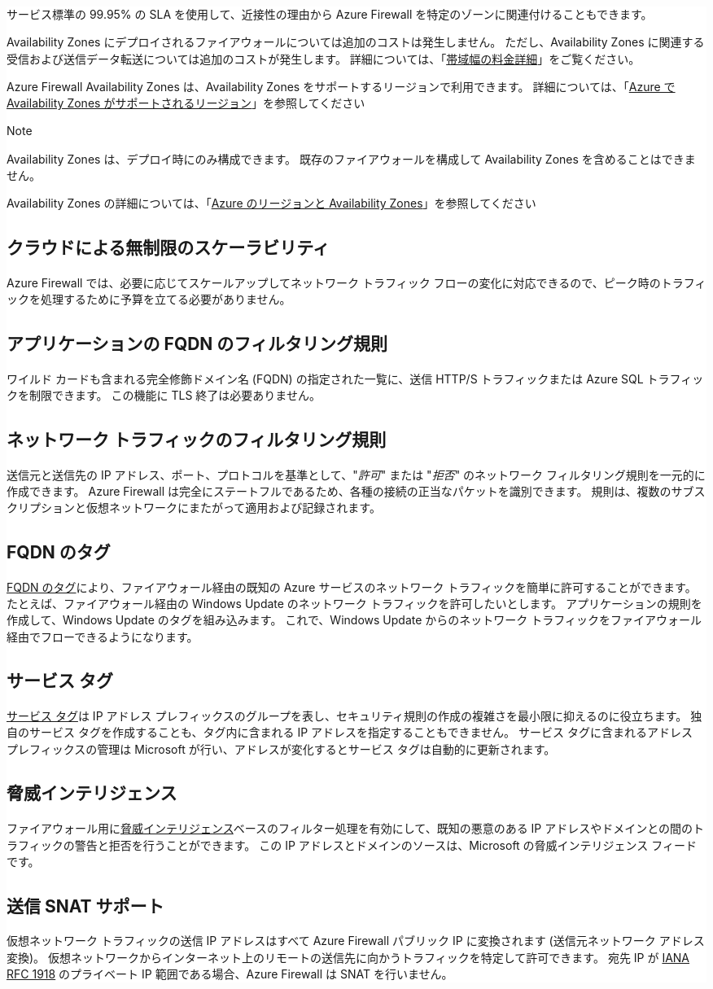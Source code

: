 サービス標準の 99.95% の SLA を使用して、近接性の理由から Azure Firewall を特定のゾーンに関連付けることもできます。

Availability Zones にデプロイされるファイアウォールについては追加のコストは発生しません。 ただし、Availability Zones に関連する受信および送信データ転送については追加のコストが発生します。 詳細については、「[帯域幅の料金詳細](https://azure.microsoft.com/pricing/details/bandwidth/)」をご覧ください。

Azure Firewall Availability Zones は、Availability Zones をサポートするリージョンで利用できます。 詳細については、「[Azure で Availability Zones がサポートされるリージョン](../availability-zones/az-region.md)」を参照してください

> [!NOTE]
> Availability Zones は、デプロイ時にのみ構成できます。 既存のファイアウォールを構成して Availability Zones を含めることはできません。

Availability Zones の詳細については、「[Azure のリージョンと Availability Zones](../availability-zones/az-overview.md)」を参照してください

## <a name="unrestricted-cloud-scalability"></a>クラウドによる無制限のスケーラビリティ

Azure Firewall では、必要に応じてスケールアップしてネットワーク トラフィック フローの変化に対応できるので、ピーク時のトラフィックを処理するために予算を立てる必要がありません。

## <a name="application-fqdn-filtering-rules"></a>アプリケーションの FQDN のフィルタリング規則

ワイルド カードも含まれる完全修飾ドメイン名 (FQDN) の指定された一覧に、送信 HTTP/S トラフィックまたは Azure SQL トラフィックを制限できます。 この機能に TLS 終了は必要ありません。

## <a name="network-traffic-filtering-rules"></a>ネットワーク トラフィックのフィルタリング規則

送信元と送信先の IP アドレス、ポート、プロトコルを基準として、"*許可*" または "*拒否*" のネットワーク フィルタリング規則を一元的に作成できます。 Azure Firewall は完全にステートフルであるため、各種の接続の正当なパケットを識別できます。 規則は、複数のサブスクリプションと仮想ネットワークにまたがって適用および記録されます。

## <a name="fqdn-tags"></a>FQDN のタグ

[FQDN のタグ](fqdn-tags.md)により、ファイアウォール経由の既知の Azure サービスのネットワーク トラフィックを簡単に許可することができます。 たとえば、ファイアウォール経由の Windows Update のネットワーク トラフィックを許可したいとします。 アプリケーションの規則を作成して、Windows Update のタグを組み込みます。 これで、Windows Update からのネットワーク トラフィックをファイアウォール経由でフローできるようになります。

## <a name="service-tags"></a>サービス タグ

[サービス タグ](service-tags.md)は IP アドレス プレフィックスのグループを表し、セキュリティ規則の作成の複雑さを最小限に抑えるのに役立ちます。 独自のサービス タグを作成することも、タグ内に含まれる IP アドレスを指定することもできません。 サービス タグに含まれるアドレス プレフィックスの管理は Microsoft が行い、アドレスが変化するとサービス タグは自動的に更新されます。

## <a name="threat-intelligence"></a>脅威インテリジェンス

ファイアウォール用に[脅威インテリジェンス](threat-intel.md)ベースのフィルター処理を有効にして、既知の悪意のある IP アドレスやドメインとの間のトラフィックの警告と拒否を行うことができます。 この IP アドレスとドメインのソースは、Microsoft の脅威インテリジェンス フィードです。

## <a name="outbound-snat-support"></a>送信 SNAT サポート

仮想ネットワーク トラフィックの送信 IP アドレスはすべて Azure Firewall パブリック IP に変換されます (送信元ネットワーク アドレス変換)。 仮想ネットワークからインターネット上のリモートの送信先に向かうトラフィックを特定して許可できます。 宛先 IP が [IANA RFC 1918](https://tools.ietf.org/html/rfc1918) のプライベート IP 範囲である場合、Azure Firewall は SNAT を行いません。 
